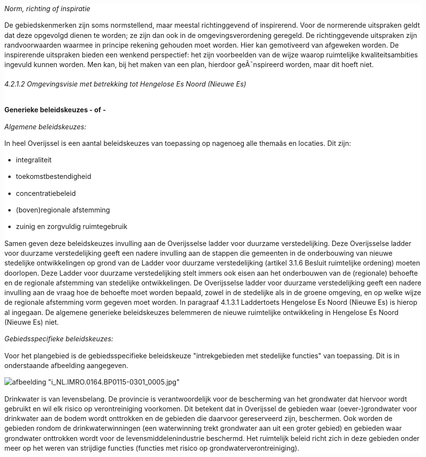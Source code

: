 *Norm, richting of inspiratie*

De gebiedskenmerken zijn soms normstellend, maar meestal richtinggevend of inspirerend. Voor de normerende uitspraken geldt dat deze opgevolgd dienen te worden; ze zijn dan ook in de omgevingsverordening geregeld. De richtinggevende uitspraken zijn randvoorwaarden waarmee in principe rekening gehouden moet worden. Hier kan gemotiveerd van afgeweken worden. De inspirerende uitspraken bieden een wenkend perspectief: het zijn voorbeelden van de wijze waarop ruimtelijke kwaliteitsambities ingevuld kunnen worden. Men kan, bij het maken van een plan, hierdoor geÃ¯nspireerd worden, maar dit hoeft niet.

###### 4\.2\.1\.2 Omgevingsvisie met betrekking tot Hengelose Es Noord (Nieuwe Es)

**Generieke beleidskeuzes \- of \-**

*Algemene beleidskeuzes:*

In heel Overijssel is een aantal beleidskeuzes van toepassing op nagenoeg alle themaâs en locaties. Dit zijn:

* integraliteit

* toekomstbestendigheid

* concentratiebeleid

* (boven)regionale afstemming

* zuinig en zorgvuldig ruimtegebruik

Samen geven deze beleidskeuzes invulling aan de Overijsselse ladder voor duurzame verstedelijking. Deze Overijsselse ladder voor duurzame verstedelijking geeft een nadere invulling aan de stappen die gemeenten in de onderbouwing van nieuwe stedelijke ontwikkelingen op grond van de Ladder voor duurzame verstedelijking (artikel 3\.1\.6 Besluit ruimtelijke ordening) moeten doorlopen. Deze Ladder voor duurzame verstedelijking stelt immers ook eisen aan het onderbouwen van de (regionale) behoefte en de regionale afstemming van stedelijke ontwikkelingen. De Overijsselse ladder voor duurzame verstedelijking geeft een nadere invulling aan de vraag hoe de behoefte moet worden bepaald, zowel in de stedelijke als in de groene omgeving, en op welke wijze de regionale afstemming vorm gegeven moet worden. In paragraaf 4\.1\.3\.1 Laddertoets Hengelose Es Noord (Nieuwe Es) is hierop al ingegaan. De algemene generieke beleidskeuzes belemmeren de nieuwe ruimtelijke ontwikkeling in Hengelose Es Noord (Nieuwe Es) niet.

*Gebiedsspecifieke beleidskeuzes:*

Voor het plangebied is de gebiedsspecifieke beleidskeuze "intrekgebieden met stedelijke functies" van toepassing. Dit is in onderstaande afbeelding aangegeven.

![afbeelding "i_NL.IMRO.0164.BP0115-0301_0005.jpg"](i_NL.IMRO.0164.BP0115-0301_0005.jpg)

Drinkwater is van levensbelang. De provincie is verantwoordelijk voor de bescherming van het grondwater dat hiervoor wordt gebruikt en wil elk risico op verontreiniging voorkomen. Dit betekent dat in Overijssel de gebieden waar (oever\-)grondwater voor drinkwater aan de bodem wordt onttrokken en de gebieden die daarvoor gereserveerd zijn, beschermen. Ook worden de gebieden rondom de drinkwaterwinningen (een waterwinning trekt grondwater aan uit een groter gebied) en gebieden waar grondwater onttrokken wordt voor de levensmiddelenindustrie beschermd. Het ruimtelijk beleid richt zich in deze gebieden onder meer op het weren van strijdige functies (functies met risico op grondwaterverontreiniging).
